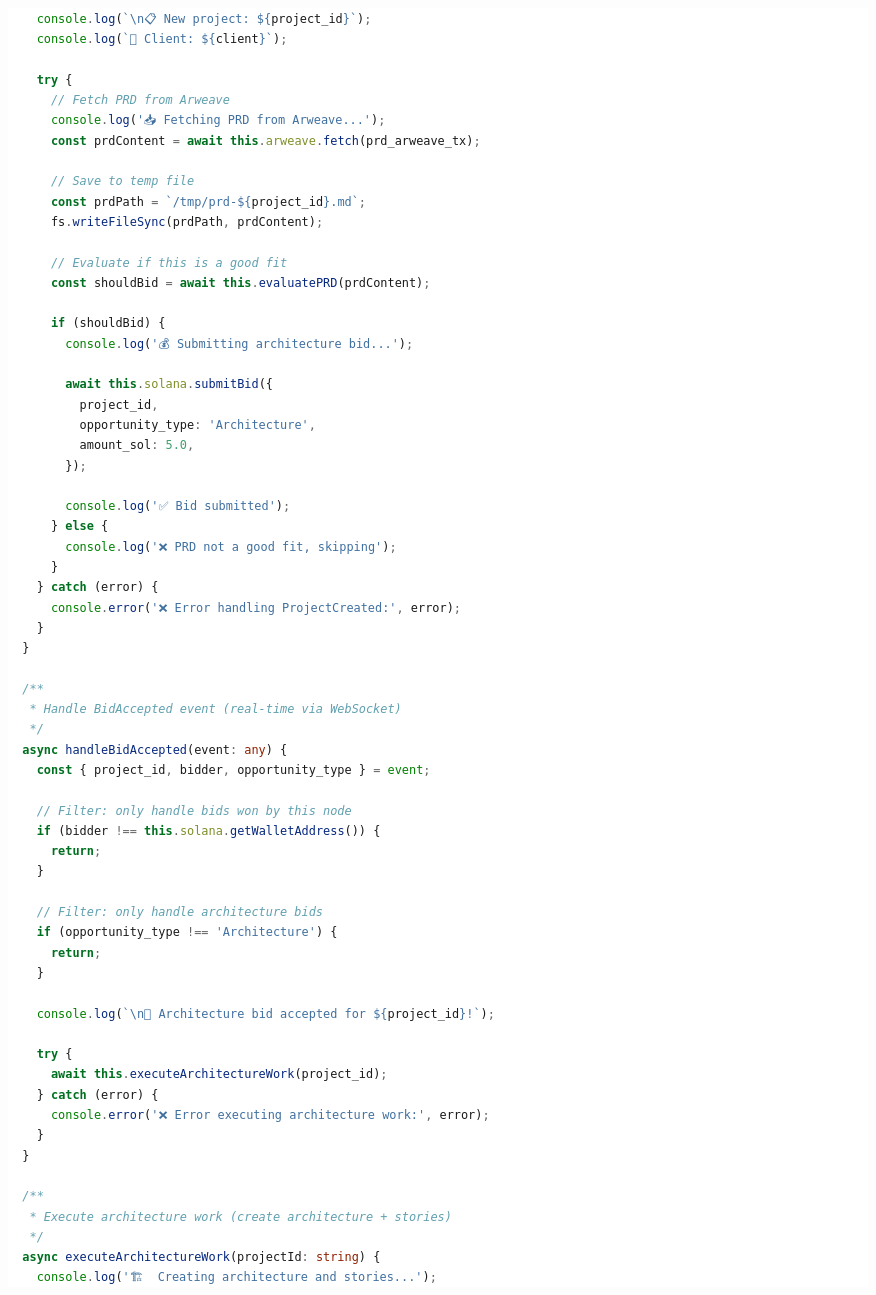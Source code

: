 ```typescript
    console.log(`\n📋 New project: ${project_id}`);
    console.log(`👤 Client: ${client}`);

    try {
      // Fetch PRD from Arweave
      console.log('📥 Fetching PRD from Arweave...');
      const prdContent = await this.arweave.fetch(prd_arweave_tx);

      // Save to temp file
      const prdPath = `/tmp/prd-${project_id}.md`;
      fs.writeFileSync(prdPath, prdContent);

      // Evaluate if this is a good fit
      const shouldBid = await this.evaluatePRD(prdContent);

      if (shouldBid) {
        console.log('💰 Submitting architecture bid...');

        await this.solana.submitBid({
          project_id,
          opportunity_type: 'Architecture',
          amount_sol: 5.0,
        });

        console.log('✅ Bid submitted');
      } else {
        console.log('❌ PRD not a good fit, skipping');
      }
    } catch (error) {
      console.error('❌ Error handling ProjectCreated:', error);
    }
  }

  /**
   * Handle BidAccepted event (real-time via WebSocket)
   */
  async handleBidAccepted(event: any) {
    const { project_id, bidder, opportunity_type } = event;

    // Filter: only handle bids won by this node
    if (bidder !== this.solana.getWalletAddress()) {
      return;
    }

    // Filter: only handle architecture bids
    if (opportunity_type !== 'Architecture') {
      return;
    }

    console.log(`\n🎉 Architecture bid accepted for ${project_id}!`);

    try {
      await this.executeArchitectureWork(project_id);
    } catch (error) {
      console.error('❌ Error executing architecture work:', error);
    }
  }

  /**
   * Execute architecture work (create architecture + stories)
   */
  async executeArchitectureWork(projectId: string) {
    console.log('🏗️  Creating architecture and stories...');
```
